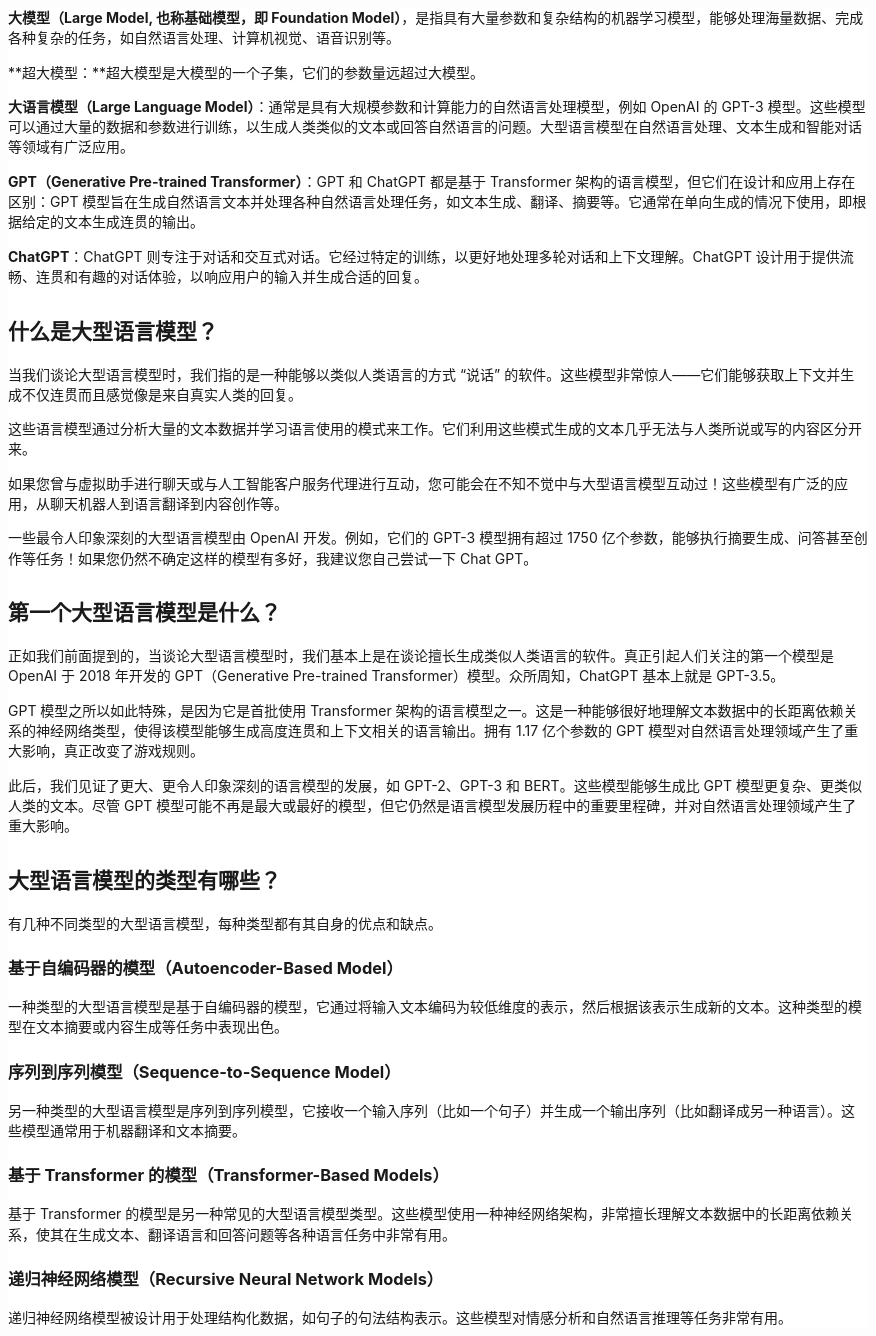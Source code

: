 **大模型（Large Model, 也称基础模型，即 Foundation Model）**，是指具有大量参数和复杂结构的机器学习模型，能够处理海量数据、完成各种复杂的任务，如自然语言处理、计算机视觉、语音识别等。

**超大模型：**超大模型是大模型的一个子集，它们的参数量远超过大模型。

**大语言模型（Large Language Model）**：通常是具有大规模参数和计算能力的自然语言处理模型，例如 OpenAI 的 GPT-3 模型。这些模型可以通过大量的数据和参数进行训练，以生成人类类似的文本或回答自然语言的问题。大型语言模型在自然语言处理、文本生成和智能对话等领域有广泛应用。

**GPT（Generative Pre-trained Transformer）**：GPT 和 ChatGPT 都是基于 Transformer 架构的语言模型，但它们在设计和应用上存在区别：GPT 模型旨在生成自然语言文本并处理各种自然语言处理任务，如文本生成、翻译、摘要等。它通常在单向生成的情况下使用，即根据给定的文本生成连贯的输出。

**ChatGPT**：ChatGPT 则专注于对话和交互式对话。它经过特定的训练，以更好地处理多轮对话和上下文理解。ChatGPT 设计用于提供流畅、连贯和有趣的对话体验，以响应用户的输入并生成合适的回复。


## 什么是大型语言模型？

当我们谈论大型语言模型时，我们指的是一种能够以类似人类语言的方式 “说话” 的软件。这些模型非常惊人——它们能够获取上下文并生成不仅连贯而且感觉像是来自真实人类的回复。

这些语言模型通过分析大量的文本数据并学习语言使用的模式来工作。它们利用这些模式生成的文本几乎无法与人类所说或写的内容区分开来。

如果您曾与虚拟助手进行聊天或与人工智能客户服务代理进行互动，您可能会在不知不觉中与大型语言模型互动过！这些模型有广泛的应用，从聊天机器人到语言翻译到内容创作等。

一些最令人印象深刻的大型语言模型由 OpenAI 开发。例如，它们的 GPT-3 模型拥有超过 1750 亿个参数，能够执行摘要生成、问答甚至创作等任务！如果您仍然不确定这样的模型有多好，我建议您自己尝试一下 Chat GPT。

## 第一个大型语言模型是什么？

正如我们前面提到的，当谈论大型语言模型时，我们基本上是在谈论擅长生成类似人类语言的软件。真正引起人们关注的第一个模型是 OpenAI 于 2018 年开发的 GPT（Generative Pre-trained Transformer）模型。众所周知，ChatGPT 基本上就是 GPT-3.5。

GPT 模型之所以如此特殊，是因为它是首批使用 Transformer 架构的语言模型之一。这是一种能够很好地理解文本数据中的长距离依赖关系的神经网络类型，使得该模型能够生成高度连贯和上下文相关的语言输出。拥有 1.17 亿个参数的 GPT 模型对自然语言处理领域产生了重大影响，真正改变了游戏规则。

此后，我们见证了更大、更令人印象深刻的语言模型的发展，如 GPT-2、GPT-3 和 BERT。这些模型能够生成比 GPT 模型更复杂、更类似人类的文本。尽管 GPT 模型可能不再是最大或最好的模型，但它仍然是语言模型发展历程中的重要里程碑，并对自然语言处理领域产生了重大影响。

## 大型语言模型的类型有哪些？

有几种不同类型的大型语言模型，每种类型都有其自身的优点和缺点。

### 基于自编码器的模型（Autoencoder-Based Model）

一种类型的大型语言模型是基于自编码器的模型，它通过将输入文本编码为较低维度的表示，然后根据该表示生成新的文本。这种类型的模型在文本摘要或内容生成等任务中表现出色。

### 序列到序列模型（Sequence-to-Sequence Model）

另一种类型的大型语言模型是序列到序列模型，它接收一个输入序列（比如一个句子）并生成一个输出序列（比如翻译成另一种语言）。这些模型通常用于机器翻译和文本摘要。

### 基于 Transformer 的模型（Transformer-Based Models）

基于 Transformer 的模型是另一种常见的大型语言模型类型。这些模型使用一种神经网络架构，非常擅长理解文本数据中的长距离依赖关系，使其在生成文本、翻译语言和回答问题等各种语言任务中非常有用。

### 递归神经网络模型（Recursive Neural Network Models）

递归神经网络模型被设计用于处理结构化数据，如句子的句法结构表示。这些模型对情感分析和自然语言推理等任务非常有用。
